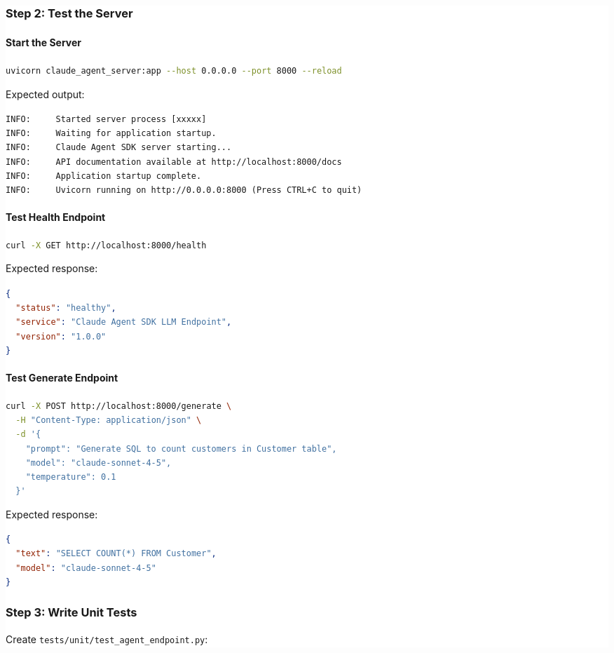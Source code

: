 ### Step 2: Test the Server

#### Start the Server

```bash
uvicorn claude_agent_server:app --host 0.0.0.0 --port 8000 --reload
```

Expected output:
```
INFO:     Started server process [xxxxx]
INFO:     Waiting for application startup.
INFO:     Claude Agent SDK server starting...
INFO:     API documentation available at http://localhost:8000/docs
INFO:     Application startup complete.
INFO:     Uvicorn running on http://0.0.0.0:8000 (Press CTRL+C to quit)
```

#### Test Health Endpoint

```bash
curl -X GET http://localhost:8000/health
```

Expected response:
```json
{
  "status": "healthy",
  "service": "Claude Agent SDK LLM Endpoint",
  "version": "1.0.0"
}
```

#### Test Generate Endpoint

```bash
curl -X POST http://localhost:8000/generate \
  -H "Content-Type: application/json" \
  -d '{
    "prompt": "Generate SQL to count customers in Customer table",
    "model": "claude-sonnet-4-5",
    "temperature": 0.1
  }'
```

Expected response:
```json
{
  "text": "SELECT COUNT(*) FROM Customer",
  "model": "claude-sonnet-4-5"
}
```

### Step 3: Write Unit Tests

Create `tests/unit/test_agent_endpoint.py`:
